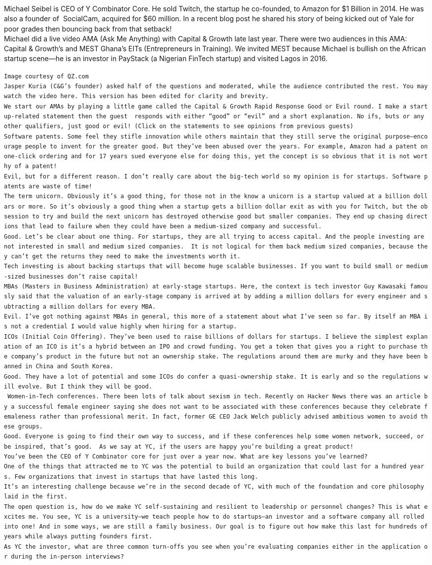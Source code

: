   Michael Seibel is CEO of Y Combinator Core. He sold Twitch, the startup he co-founded, to Amazon for $1 Billion in 2014. He was also a founder of  SocialCam, acquired for $60 million. In a recent blog post he shared his story of being kicked out of Yale for poor grades then bouncing back from that setback!   
    Michael did a live video AMA (Ask Me Anything) with Capital & Growth late last year. There were two audiences in this AMA: Capital & Growth’s and MEST Ghana’s EITs (Entrepreneurs in Training). We invited MEST because Michael is bullish on the African startup scene—he is an investor in PayStack (a Nigerian FinTech startup) and visited Lagos in 2016.  
      
    Image courtesy of QZ.com  
    Jasper Kuria (C&G’s founder) asked half of the questions and moderated, while the audience contributed the rest. You may watch the video here. This version has been edited for clarity and brevity.  
    We start our AMAs by playing a little game called the Capital & Growth Rapid Response Good or Evil round. I make a startup-related statement then the guest  responds with either “good” or “evil” and a short explanation. No ifs, buts or any other qualifiers, just good or evil! (Click on the statements to see opinions from previous guests)  
    Software patents. Some feel they stifle innovation while others maintain that they still serve the original purpose–encourage people to invent for the greater good. But they’ve been abused over the years. For example, Amazon had a patent on one-click ordering and for 17 years sued everyone else for doing this, yet the concept is so obvious that it is not worthy of a patent!  
    Evil, but for a different reason. I don’t really care about the big-tech world so my opinion is for startups. Software patents are waste of time!  
    The term unicorn. Obviously it’s a good thing, for those not in the know a unicorn is a startup valued at a billion dollars or more. So it’s obviously a good thing when a startup gets a billion dollar exit as with you for Twitch, but the obsession to try and build the next unicorn has destroyed otherwise good but smaller companies. They end up chasing directions that lead to failure when they could have been a medium-sized company and successful.  
    Good. Let’s be clear about one thing. For startups, they are all trying to access capital. And the people investing are not interested in small and medium sized companies.  It is not logical for them back medium sized companies, because they can’t get the returns they need to make the investments worth it.  
    Tech investing is about backing startups that will become huge scalable businesses. If you want to build small or medium-sized businesses don’t raise capital!  
    MBAs (Masters in Business Administration) at early-stage startups. Here, the context is tech investor Guy Kawasaki famously said that the valuation of an early-stage company is arrived at by adding a million dollars for every engineer and subtracting a million dollars for every MBA.   
    Evil. I’ve got nothing against MBAs in general, this more of a statement about what I’ve seen so far. By itself an MBA is not a credential I would value highly when hiring for a startup.  
    ICOs (Initial Coin Offering). They’ve been used to raise billions of dollars for startups. I believe the simplest explanation of an ICO is it’s a hybrid between an IPO and crowd funding. You get a token that gives you a right to purchase the company’s product in the future but not an ownership stake. The regulations around them are murky and they have been banned in China and South Korea.   
    Good. They have a lot of potential and some ICOs do confer a quasi-ownership stake. It is early and so the regulations will evolve. But I think they will be good.  
     Women-in-Tech conferences. There been lots of talk about sexism in tech. Recently on Hacker News there was an article by a successful female engineer saying she does not want to be associated with these conferences because they celebrate femaleness rather than professional merit. In fact, former GE CEO Jack Welch publicly advised ambitious women to avoid these groups.  
    Good. Everyone is going to find their own way to success, and if these conferences help some women network, succeed, or be inspired, that’s good.  As we say at YC, if the users are happy you’re building a great product!  
    You’ve been the CEO of Y Combinator core for just over a year now. What are key lessons you’ve learned?   
    One of the things that attracted me to YC was the potential to build an organization that could last for a hundred years. Few organizations that invest in startups that have lasted this long.  
    It’s an interesting challenge because we’re in the second decade of YC, with much of the foundation and core philosophy laid in the first.  
    The open question is, how do we make YC self-sustaining and resilient to leadership or personnel changes? This is what excites me. You see, YC is a university—we teach people how to do startups—an investor and a software company all rolled into one! And in some ways, we are still a family business. Our goal is to figure out how make this last for hundreds of years while always putting founders first.  
    As YC the investor, what are three common turn-offs you see when you’re evaluating companies either in the application or during the in-person interviews?  